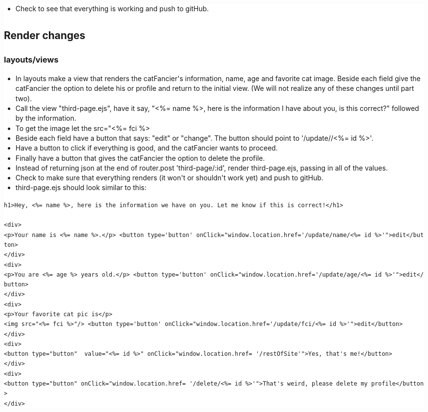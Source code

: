 * Check to see that everything is working and push to gitHub.

## Render changes 

### layouts/views

* In layouts make a view that renders the catFancier's information, name, age and favorite cat image. Beside each field give the catFancier the option to delete his or profile and return to the initial view. (We will not realize any of these changes until part two).
* Call the view "third-page.ejs", have it say, "<%= name %>, here is the information I have about you, is this correct?" followed by the information.
* To get the image let the src="<%= fci %>
* Beside each field have a button that says: "edit" or "change". The button should point to '/update/<name-of-field>/<%= id %>'.
* Have a button to click if everything is good, and the catFancier wants to proceed.
* Finally have a button that gives the catFancier the option to delete the profile.
* Instead of returning json at the end of router.post 'third-page/:id', render third-page.ejs, passing in all of the values.
* Check to make sure that everything renders (it won't or shouldn't work yet) and push to gitHub.
* third-page.ejs should look similar to this:

````
h1>Hey, <%= name %>, here is the information we have on you. Let me know if this is correct!</h1>

<div>
<p>Your name is <%= name %>.</p> <button type='button' onClick="window.location.href='/update/name/<%= id %>'">edit</button>
</div>
<div>
<p>You are <%= age %> years old.</p> <button type='button' onClick="window.location.href='/update/age/<%= id %>'">edit</button>
</div>
<div>
<p>Your favorite cat pic is</p> 
<img src="<%= fci %>"/> <button type='button' onClick="window.location.href='/update/fci/<%= id %>'">edit</button>
</div>
<div>
<button type="button"  value="<%= id %>" onClick="window.location.href= '/restOfSite'">Yes, that's me!</button>
</div>
<div>
<button type="button" onClick="window.location.href= '/delete/<%= id %>'">That's weird, please delete my profile</button>
</div>

````